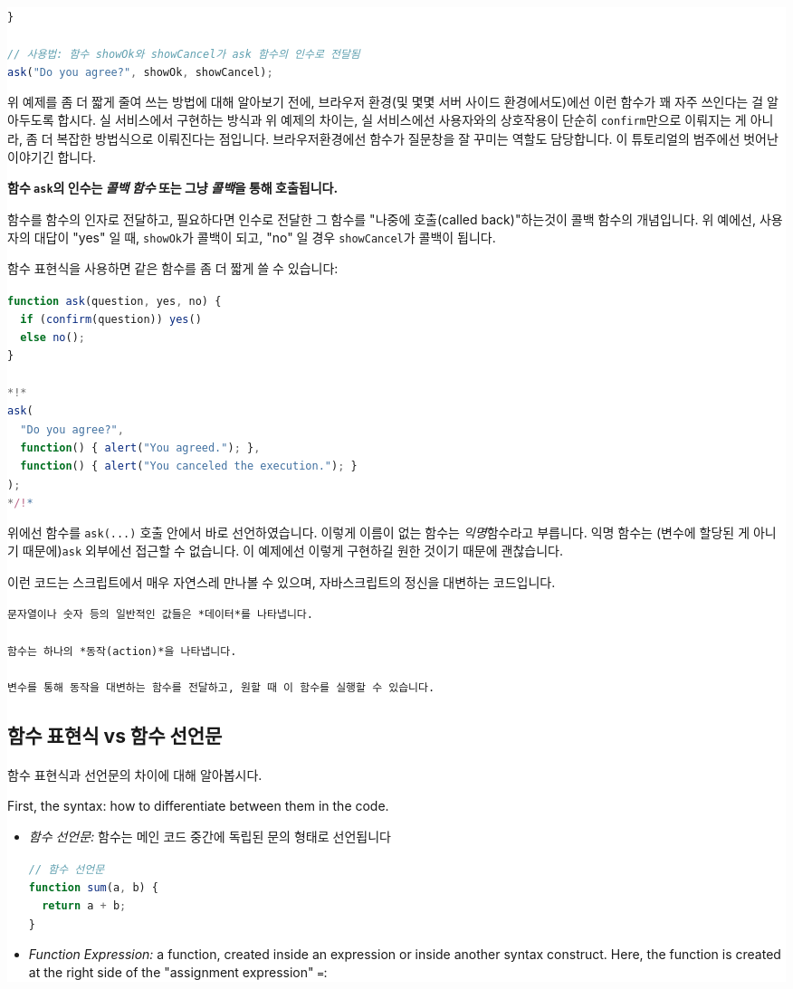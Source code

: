 ```js run
}

// 사용법: 함수 showOk와 showCancel가 ask 함수의 인수로 전달됨
ask("Do you agree?", showOk, showCancel);
```

위 예제를 좀 더 짧게 줄여 쓰는 방법에 대해 알아보기 전에, 브라우저 환경(및 몇몇 서버 사이드 환경에서도)에선 이런 함수가 꽤 자주 쓰인다는 걸 알아두도록 합시다. 실 서비스에서 구현하는 방식과 위 예제의 차이는, 실 서비스에선 사용자와의 상호작용이 단순히 `confirm`만으로 이뤄지는 게 아니라, 좀 더 복잡한 방법식으로 이뤄진다는 점입니다. 브라우저환경에선 함수가 질문창을 잘 꾸미는 역할도 담당합니다. 이 튜토리얼의 범주에선 벗어난 이야기긴 합니다.

**함수 `ask`의 인수는 *콜백 함수* 또는 그냥 *콜백*을 통해 호출됩니다.**

함수를 함수의 인자로 전달하고, 필요하다면 인수로 전달한 그 함수를 "나중에 호출(called back)"하는것이 콜백 함수의 개념입니다. 위 예에선, 사용자의 대답이 "yes" 일 때, `showOk`가 콜백이 되고, "no" 일 경우 `showCancel`가 콜백이 됩니다.

함수 표현식을 사용하면 같은 함수를 좀 더 짧게 쓸 수 있습니다:

```js run no-beautify
function ask(question, yes, no) {
  if (confirm(question)) yes()
  else no();
}

*!*
ask(
  "Do you agree?",
  function() { alert("You agreed."); },
  function() { alert("You canceled the execution."); }
);
*/!*
```


위에선 함수를 `ask(...)` 호출 안에서 바로 선언하였습니다. 이렇게 이름이 없는 함수는 *익명*함수라고 부릅니다. 익명 함수는 (변수에 할당된 게 아니기 때문에)`ask` 외부에선 접근할 수 없습니다. 이 예제에선 이렇게 구현하길 원한 것이기 때문에 괜찮습니다.

이런 코드는 스크립트에서 매우 자연스레 만나볼 수 있으며, 자바스크립트의 정신을 대변하는 코드입니다.


```smart header="함수는 \"동작\"을 나타내는 값입니다"
문자열이나 숫자 등의 일반적인 값들은 *데이터*를 나타냅니다.

함수는 하나의 *동작(action)*을 나타냅니다.

변수를 통해 동작을 대변하는 함수를 전달하고, 원할 때 이 함수를 실행할 수 있습니다.
```


## 함수 표현식 vs 함수 선언문

함수 표현식과 선언문의 차이에 대해 알아봅시다.

First, the syntax: how to differentiate between them in the code.

- *함수 선언문:* 함수는 메인 코드 중간에 독립된 문의 형태로 선언됩니다

    ```js
    // 함수 선언문
    function sum(a, b) {
      return a + b;
    }
    ```
- *Function Expression:* a function, created inside an expression or inside another syntax construct. Here, the function is created at the right side of the "assignment expression" `=`:
    